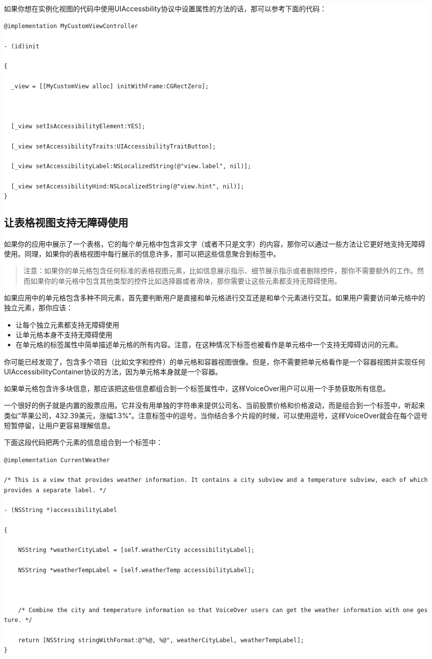 如果你想在实例化视图的代码中使用UIAccessbility协议中设置属性的方法的话，那可以参考下面的代码：

```
@implementation MyCustomViewController

- (id)init

{

  _view = [[MyCustomView alloc] initWithFrame:CGRectZero];



  [_view setIsAccessibilityElement:YES];

  [_view setAccessibilityTraits:UIAccessibilityTraitButton];

  [_view setAccessibilityLabel:NSLocalizedString(@"view.label", nil)];

  [_view setAccessibilityHind:NSLocalizedString(@"view.hint", nil)];
}
```

## 让表格视图支持无障碍使用

如果你的应用中展示了一个表格，它的每个单元格中包含非文字（或者不只是文字）的内容，那你可以通过一些方法让它更好地支持无障碍使用。同理，如果你的表格视图中每行展示的信息许多，那可以把这些信息聚合到标签中。

> 注意：如果你的单元格包含任何标准的表格视图元素，比如信息展示指示、细节展示指示或者删除控件，那你不需要额外的工作。然而如果你的单元格中包含其他类型的控件比如选择器或者滑块，那你需要让这些元素都支持无障碍使用。

如果应用中的单元格包含多种不同元素，首先要判断用户是直接和单元格进行交互还是和单个元素进行交互。如果用户需要访问单元格中的独立元素，那你应该：

- 让每个独立元素都支持无障碍使用
- 让单元格本身不支持无障碍使用
- 在单元格的标签属性中简单描述单元格的所有内容。注意，在这种情况下标签也被看作是单元格中一个支持无障碍访问的元素。

你可能已经发现了，包含多个项目（比如文字和控件）的单元格和容器视图很像。但是，你不需要把单元格看作是一个容器视图并实现任何UIAccessibilityContainer协议的方法，因为单元格本身就是一个容器。

如果单元格包含许多块信息，那应该把这些信息都组合到一个标签属性中，这样VoiceOver用户可以用一个手势获取所有信息。

一个很好的例子就是内置的股票应用。它并没有用单独的字符串来提供公司名、当前股票价格和价格波动，而是组合到一个标签中，听起来类似“苹果公司，432.39美元，涨幅1.3%”。注意标签中的逗号，当你结合多个片段的时候，可以使用逗号，这样VoiceOver就会在每个逗号短暂停留，让用户更容易理解信息。

下面这段代码把两个元素的信息组合到一个标签中：

```
@implementation CurrentWeather

/* This is a view that provides weather information. It contains a city subview and a temperature subview, each of which provides a separate label. */

- (NSString *)accessibilityLabel

{

    NSString *weatherCityLabel = [self.weatherCity accessibilityLabel];

    NSString *weatherTempLabel = [self.weatherTemp accessibilityLabel];



    /* Combine the city and temperature information so that VoiceOver users can get the weather information with one gesture. */

    return [NSString stringWithFormat:@"%@, %@", weatherCityLabel, weatherTempLabel];
}
```